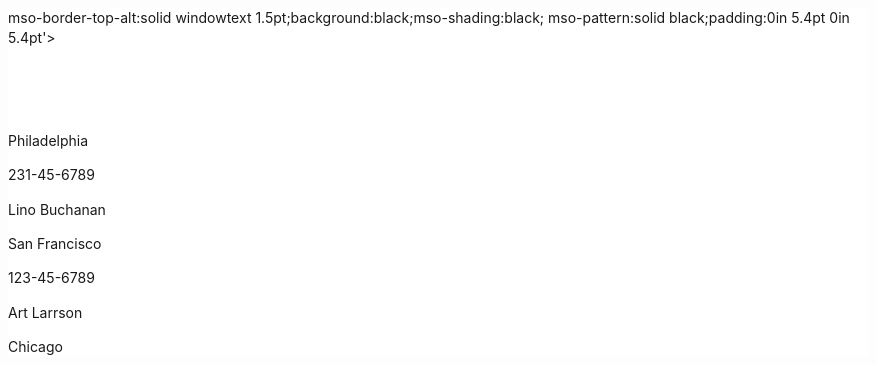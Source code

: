   mso-border-top-alt:solid windowtext 1.5pt;background:black;mso-shading:black;
  mso-pattern:solid black;padding:0in 5.4pt 0in 5.4pt'>
  <p class=MsoNormal style='tab-stops:31.5pt'><b style='color:white;mso-bidi-font-weight:
  normal'>SSN#<o:p></o:p></b></p>
  </td>
  <td width=86 valign=top style='width:85.5pt;border-top:solid windowtext 1.5pt;
  border-left:none;border-bottom:solid silver 1.0pt;border-right:solid windowtext 1.5pt;
  mso-border-left-alt:solid silver .5pt;mso-border-top-alt:windowtext 1.5pt;
  mso-border-left-alt:silver .5pt;mso-border-bottom-alt:silver .5pt;mso-border-right-alt:
  windowtext 1.5pt;mso-border-style-alt:solid;background:black;mso-shading:
  black;mso-pattern:solid black;padding:0in 5.4pt 0in 5.4pt'>
  <p class=MsoNormal><b style='color:white;mso-bidi-font-weight:normal'>Name<o:p></o:p></b></p>
  </td>
 </tr>
 <tr>
  <td width=86 valign=top style='width:85.5pt;border-top:none;border-left:solid windowtext 1.5pt;
  border-bottom:solid silver 1.0pt;border-right:solid silver 1.0pt;mso-border-top-alt:
  solid silver .5pt;mso-border-alt:solid silver .5pt;mso-border-left-alt:solid windowtext 1.5pt;
  padding:0in 5.4pt 0in 5.4pt'>
  <p class=MsoNormal>Philadelphia</p>
  </td>
  <td width=86 valign=top style='width:85.5pt;border-top:none;border-left:none;
  border-bottom:solid silver 1.0pt;border-right:solid silver 1.0pt;mso-border-top-alt:
  solid silver .5pt;mso-border-left-alt:solid silver .5pt;mso-border-alt:solid silver .5pt;
  padding:0in 5.4pt 0in 5.4pt'>
  <p class=MsoNormal>231-45-6789</p>
  </td>
  <td width=86 valign=top style='width:85.5pt;border-top:none;border-left:none;
  border-bottom:solid silver 1.0pt;border-right:solid windowtext 1.5pt;
  mso-border-top-alt:solid silver .5pt;mso-border-left-alt:solid silver .5pt;
  mso-border-alt:solid silver .5pt;mso-border-right-alt:solid windowtext 1.5pt;
  padding:0in 5.4pt 0in 5.4pt'>
  <p class=MsoNormal>Lino Buchanan</p>
  </td>
 </tr>
 <tr>
  <td width=86 valign=top style='width:85.5pt;border-top:none;border-left:solid windowtext 1.5pt;
  border-bottom:solid silver 1.0pt;border-right:solid silver 1.0pt;mso-border-top-alt:
  solid silver .5pt;mso-border-alt:solid silver .5pt;mso-border-left-alt:solid windowtext 1.5pt;
  padding:0in 5.4pt 0in 5.4pt'>
  <p class=MsoNormal>San Francisco</p>
  </td>
  <td width=86 valign=top style='width:85.5pt;border-top:none;border-left:none;
  border-bottom:solid silver 1.0pt;border-right:solid silver 1.0pt;mso-border-top-alt:
  solid silver .5pt;mso-border-left-alt:solid silver .5pt;mso-border-alt:solid silver .5pt;
  padding:0in 5.4pt 0in 5.4pt'>
  <p class=MsoNormal>123-45-6789</p>
  </td>
  <td width=86 valign=top style='width:85.5pt;border-top:none;border-left:none;
  border-bottom:solid silver 1.0pt;border-right:solid windowtext 1.5pt;
  mso-border-top-alt:solid silver .5pt;mso-border-left-alt:solid silver .5pt;
  mso-border-alt:solid silver .5pt;mso-border-right-alt:solid windowtext 1.5pt;
  padding:0in 5.4pt 0in 5.4pt'>
  <p class=MsoNormal>Art Larrson</p>
  </td>
 </tr>
 <tr style='mso-yfti-lastrow:yes'>
  <td width=86 valign=top style='width:85.5pt;border-top:none;border-left:solid windowtext 1.5pt;
  border-bottom:solid windowtext 1.5pt;border-right:solid silver 1.0pt;
  mso-border-top-alt:solid silver .5pt;mso-border-top-alt:silver .5pt;
  mso-border-left-alt:windowtext 1.5pt;mso-border-bottom-alt:windowtext 1.5pt;
  mso-border-right-alt:silver .5pt;mso-border-style-alt:solid;padding:0in 5.4pt 0in 5.4pt'>
  <p class=MsoNormal>Chicago</p>
  </td>